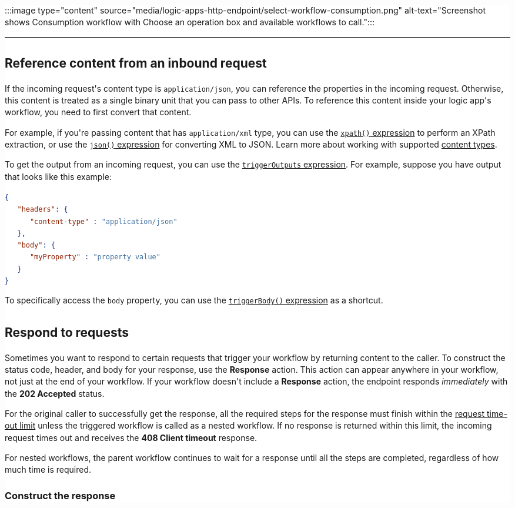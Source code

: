    :::image type="content" source="media/logic-apps-http-endpoint/select-workflow-consumption.png" alt-text="Screenshot shows Consumption workflow with Choose an operation box and available workflows to call.":::

---

## Reference content from an inbound request

If the incoming request's content type is `application/json`, you can reference the properties in the incoming request. Otherwise, this content is treated as a single binary unit that you can pass to other APIs. To reference this content inside your logic app's workflow, you need to first convert that content.

For example, if you're passing content that has `application/xml` type, you can use the [`xpath()` expression](workflow-definition-language-functions-reference.md#xpath) to perform an XPath extraction, or use the [`json()` expression](workflow-definition-language-functions-reference.md#json) for converting XML to JSON. Learn more about working with supported [content types](logic-apps-content-type.md).

To get the output from an incoming request, you can use the [`triggerOutputs` expression](workflow-definition-language-functions-reference.md#triggerOutputs). For example, suppose you have output that looks like this example:

```json
{
   "headers": {
      "content-type" : "application/json"
   },
   "body": {
      "myProperty" : "property value"
   }
}
```

To specifically access the `body` property, you can use the [`triggerBody()` expression](workflow-definition-language-functions-reference.md#triggerBody) as a shortcut.

## Respond to requests

Sometimes you want to respond to certain requests that trigger your workflow by returning content to the caller. To construct the status code, header, and body for your response, use the **Response** action. This action can appear anywhere in your workflow, not just at the end of your workflow. If your workflow doesn't include a **Response** action, the endpoint responds *immediately* with the **202 Accepted** status.

For the original caller to successfully get the response, all the required steps for the response must finish within the [request time-out limit](logic-apps-limits-and-config.md#time-out-duration) unless the triggered workflow is called as a nested workflow. If no response is returned within this limit, the incoming request times out and receives the **408 Client timeout** response.

For nested workflows, the parent workflow continues to wait for a response until all the steps are completed, regardless of how much time is required.

### Construct the response
